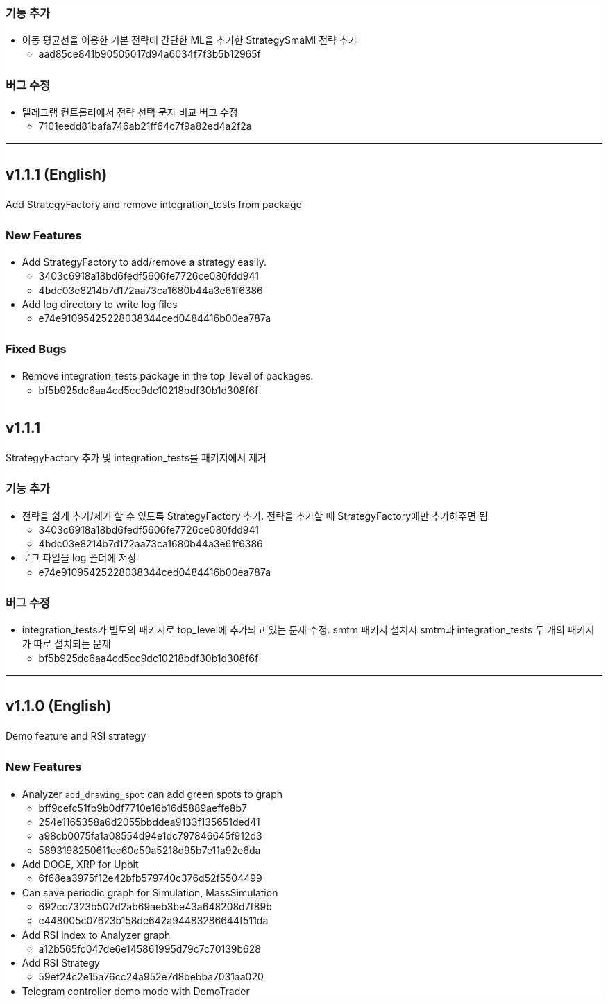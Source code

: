 ### 기능 추가
- 이동 평균선을 이용한 기본 전략에 간단한 ML을 추가한 StrategySmaMl 전략 추가
  - aad85ce841b90505017d94a6034f7f3b5b12965f

### 버그 수정
- 텔레그램 컨트롤러에서 전략 선택 문자 비교 버그 수정
  - 7101eedd81bafa746ab21ff64c7f9a82ed4a2f2a

---

## v1.1.1 (English)
Add StrategyFactory and remove integration_tests from package

### New Features
- Add StrategyFactory to add/remove a strategy easily.
  - 3403c6918a18bd6fedf5606fe7726ce080fdd941
  - 4bdc03e8214b7d172aa73ca1680b44a3e61f6386
- Add log directory to write log files
  - e74e91095425228038344ced0484416b00ea787a

### Fixed Bugs
- Remove integration_tests package in the top_level of packages.
  - bf5b925dc6aa4cd5cc9dc10218bdf30b1d308f6f

## v1.1.1
StrategyFactory 추가 및 integration_tests를 패키지에서 제거

### 기능 추가
- 전략을 쉽게 추가/제거 할 수 있도록 StrategyFactory 추가. 전략을 추가할 때 StrategyFactory에만 추가해주면 됨
  - 3403c6918a18bd6fedf5606fe7726ce080fdd941
  - 4bdc03e8214b7d172aa73ca1680b44a3e61f6386
- 로그 파일을 log 폴더에 저장
  - e74e91095425228038344ced0484416b00ea787a

### 버그 수정
- integration_tests가 별도의 패키지로 top_level에 추가되고 있는 문제 수정. smtm 패키지 설치시 smtm과 integration_tests 두 개의 패키지가 따로 설치되는 문제
  - bf5b925dc6aa4cd5cc9dc10218bdf30b1d308f6f

---

## v1.1.0 (English)
Demo feature and RSI strategy

### New Features
- Analyzer `add_drawing_spot` can add green spots to graph
  - bff9cefc51fb9b0df7710e16b16d5889aeffe8b7
  - 254e1165358a6d2055bbddea9133f135651ded41
  - a98cb0075fa1a08554d94e1dc797846645f912d3
  - 5893198250611ec60c50a5218d95b7e11a92e6da
- Add DOGE, XRP for Upbit
  - 6f68ea3975f12e42bfb579740c376d52f5504499
- Can save periodic graph for Simulation, MassSimulation 
  - 692cc7323b502d2ab69aeb3be43a648208d7f89b
  - e448005c07623b158de642a94483286644f511da
- Add RSI index to Analyzer graph
  - a12b565fc047de6e145861995d79c7c70139b628
- Add RSI Strategy
  - 59ef24c2e15a76cc24a952e7d8bebba7031aa020
- Telegram controller demo mode with DemoTrader